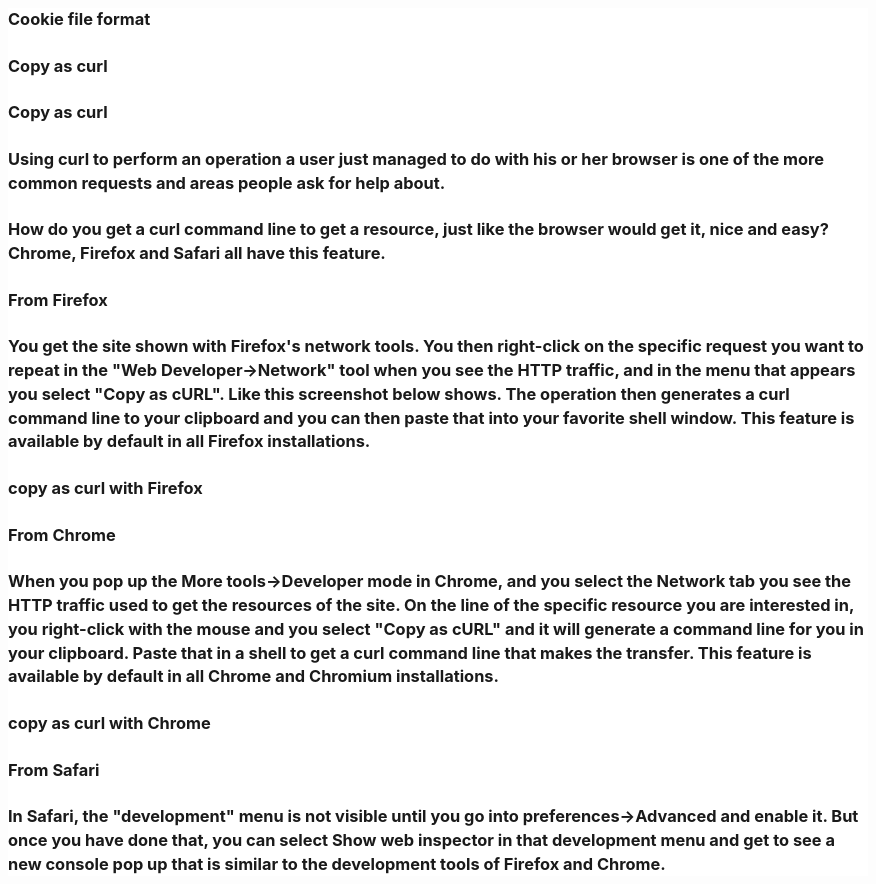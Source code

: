 ### Cookie file format

### Copy as curl

### Copy as curl

### Using curl to perform an operation a user just managed to do with his or her browser is one of the more common requests and areas people ask for help about.

### How do you get a curl command line to get a resource, just like the browser would get it, nice and easy? Chrome, Firefox and Safari all have this feature.

### From Firefox

### You get the site shown with Firefox's network tools. You then right-click on the specific request you want to repeat in the "Web Developer->Network" tool when you see the HTTP traffic, and in the menu that appears you select "Copy as cURL". Like this screenshot below shows. The operation then generates a curl command line to your clipboard and you can then paste that into your favorite shell window. This feature is available by default in all Firefox installations.

### copy as curl with Firefox

### From Chrome

### When you pop up the More tools->Developer mode in Chrome, and you select the Network tab you see the HTTP traffic used to get the resources of the site. On the line of the specific resource you are interested in, you right-click with the mouse and you select "Copy as cURL" and it will generate a command line for you in your clipboard. Paste that in a shell to get a curl command line that makes the transfer. This feature is available by default in all Chrome and Chromium installations.

### copy as curl with Chrome

### From Safari

### In Safari, the "development" menu is not visible until you go into preferences->Advanced and enable it. But once you have done that, you can select Show web inspector in that development menu and get to see a new console pop up that is similar to the development tools of Firefox and Chrome.
